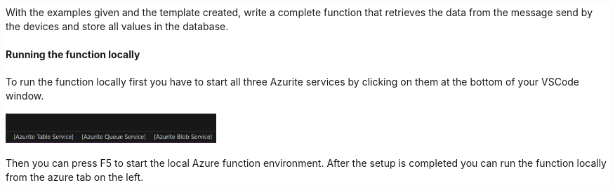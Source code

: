 With the examples given and the template created, write a complete function that retrieves the data from the message send by the devices and store all values in the database.

#### Running the function locally

To run the function locally first you have to start all three Azurite services by clicking on them at the bottom of your VSCode window.

[<img src="imgs/azurite.png" width="300"/>]()

Then you can press F5 to start the local Azure function environment. After the setup is completed you can run the function locally from the azure tab on the left.
